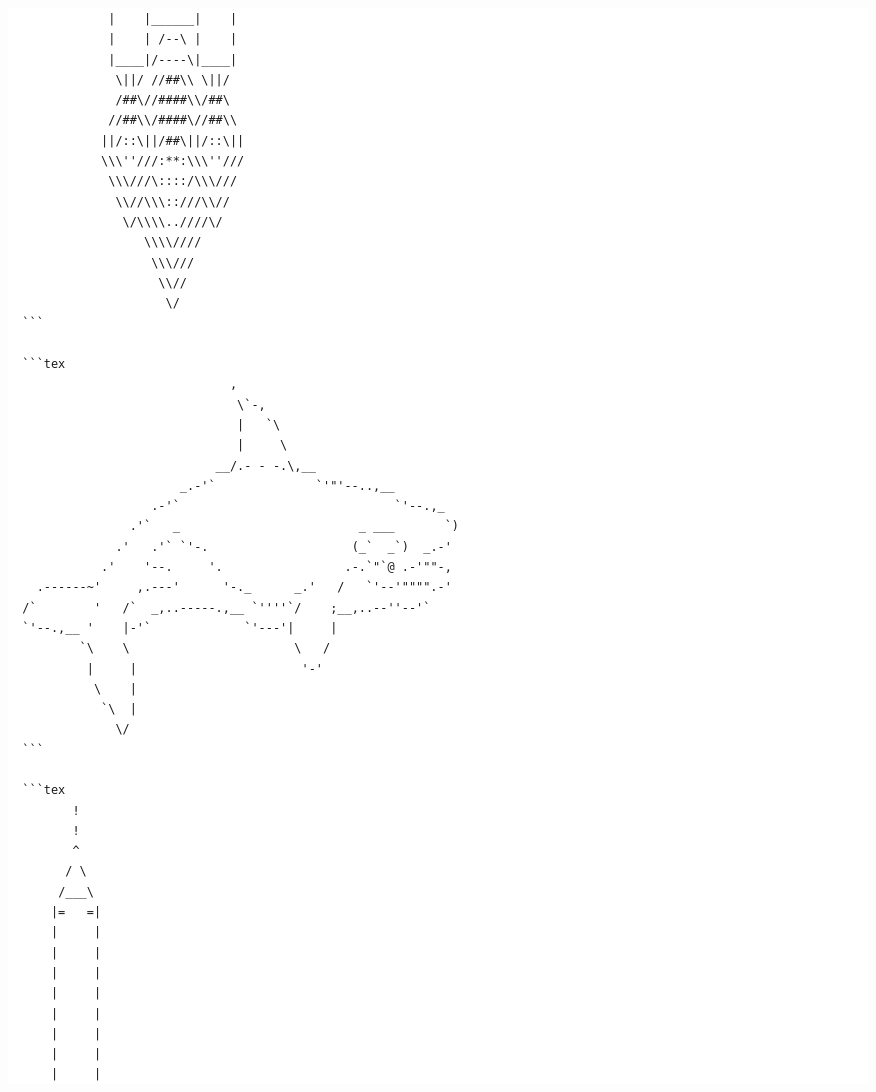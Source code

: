                   |    |______|    |
                  |    | /--\ |    |
                  |____|/----\|____|
                   \||/ //##\\ \||/
                   /##\//####\\/##\
                  //##\\/####\//##\\
                 ||/::\||/##\||/::\||
                 \\\''///:**:\\\''///
                  \\\///\::::/\\\///
                   \\//\\\::///\\//
                    \/\\\\..////\/
                       \\\\////
                        \\\///
                         \\//
                          \/
      ```

      ```tex
                                   ,                                 
                                    \`-,                             
                                    |   `\                           
                                    |     \                          
                                 __/.- - -.\,__                      
                            _.-'`              `'"'--..,__           
                        .-'`                              `'--.,_    
                     .'`   _                         _ ___       `)  
                   .'   .'` `'-.                    (_`  _`)  _.-'   
                 .'    '--.     '.                 .-.`"`@ .-'""-,   
        .------~'     ,.---'      '-._      _.'   /   `'--'"""".-'   
      /`        '   /`  _,..-----.,__ `''''`/    ;__,..--''--'`      
      `'--.,__ '    |-'`             `'---'|     |                   
              `\    \                       \   /                    
               |     |                       '-'                     
                \    |                                               
                 `\  |                                               
                   \/   
      ```

      ```tex
             !         
             !         
             ^         
            / \        
           /___\       
          |=   =|      
          |     |      
          |     |      
          |     |      
          |     |      
          |     |      
          |     |      
          |     |      
          |     |      